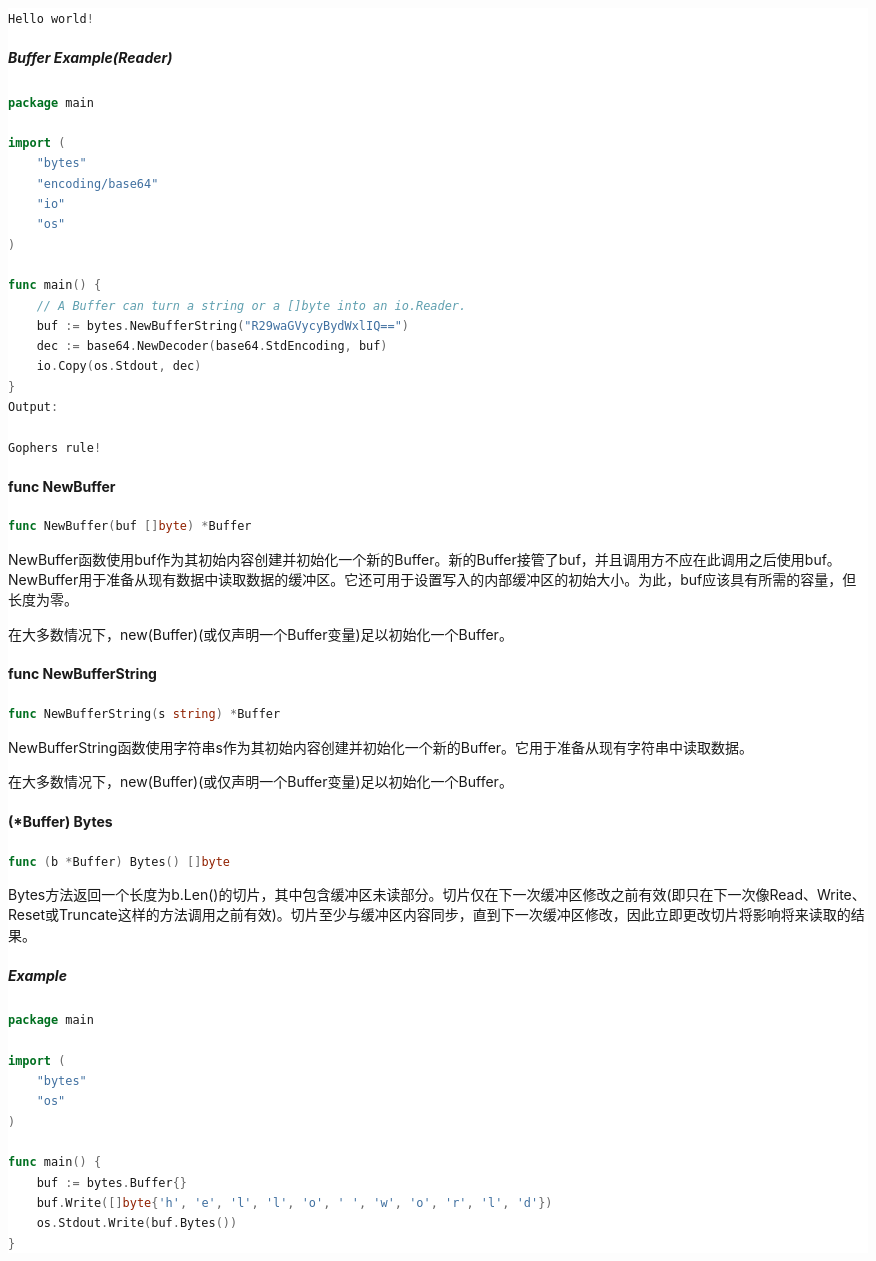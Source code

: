 ``` go 
Hello world!
```

##### Buffer Example(Reader)
``` go 
package main

import (
	"bytes"
	"encoding/base64"
	"io"
	"os"
)

func main() {
	// A Buffer can turn a string or a []byte into an io.Reader.
	buf := bytes.NewBufferString("R29waGVycyBydWxlIQ==")
	dec := base64.NewDecoder(base64.StdEncoding, buf)
	io.Copy(os.Stdout, dec)
}
Output:

Gophers rule!
```

#### func NewBuffer 

``` go 
func NewBuffer(buf []byte) *Buffer
```

​	NewBuffer函数使用buf作为其初始内容创建并初始化一个新的Buffer。新的Buffer接管了buf，并且调用方不应在此调用之后使用buf。NewBuffer用于准备从现有数据中读取数据的缓冲区。它还可用于设置写入的内部缓冲区的初始大小。为此，buf应该具有所需的容量，但长度为零。 

​	在大多数情况下，new(Buffer)(或仅声明一个Buffer变量)足以初始化一个Buffer。

#### func NewBufferString 

``` go 
func NewBufferString(s string) *Buffer
```

​	NewBufferString函数使用字符串s作为其初始内容创建并初始化一个新的Buffer。它用于准备从现有字符串中读取数据。

​	在大多数情况下，new(Buffer)(或仅声明一个Buffer变量)足以初始化一个Buffer。

#### (*Buffer) Bytes 

``` go 
func (b *Buffer) Bytes() []byte
```

​	Bytes方法返回一个长度为b.Len()的切片，其中包含缓冲区未读部分。切片仅在下一次缓冲区修改之前有效(即只在下一次像Read、Write、Reset或Truncate这样的方法调用之前有效)。切片至少与缓冲区内容同步，直到下一次缓冲区修改，因此立即更改切片将影响将来读取的结果。

##### Example
``` go 
package main

import (
	"bytes"
	"os"
)

func main() {
	buf := bytes.Buffer{}
	buf.Write([]byte{'h', 'e', 'l', 'l', 'o', ' ', 'w', 'o', 'r', 'l', 'd'})
	os.Stdout.Write(buf.Bytes())
}
```